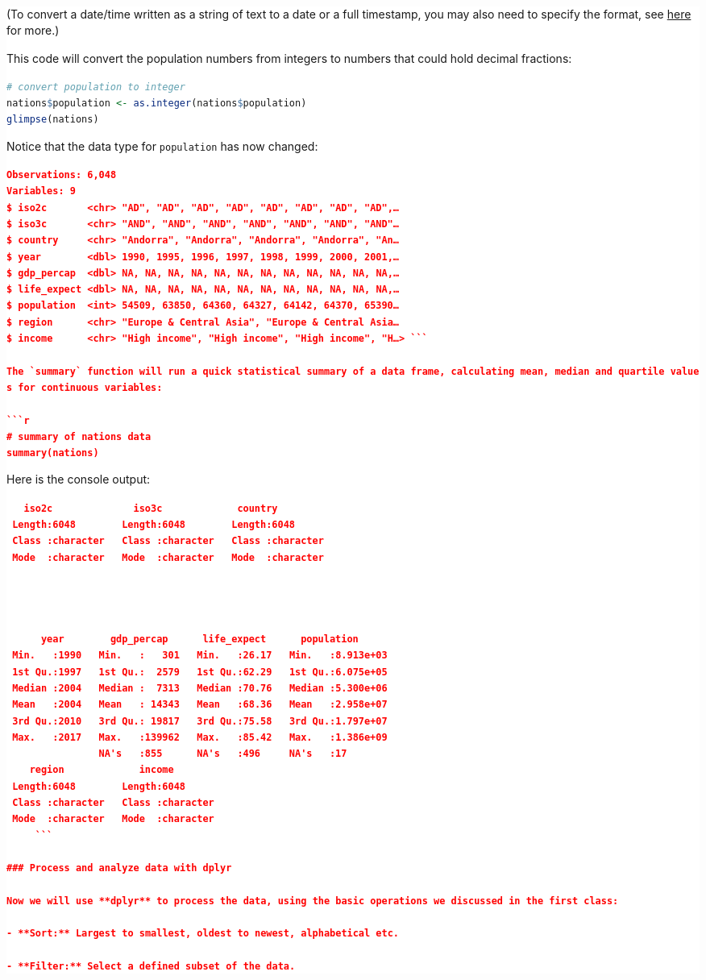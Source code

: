 (To convert a date/time written as a string of text to a date or a full timestamp, you may also need to specify the format, see [here](https://www.r-bloggers.com/date-formats-in-r/) for more.)

This code will convert the population numbers from integers to numbers that could hold decimal fractions:

```r
# convert population to integer
nations$population <- as.integer(nations$population)
glimpse(nations)
```
Notice that the data type for `population` has now changed:

```JSON
Observations: 6,048
Variables: 9
$ iso2c       <chr> "AD", "AD", "AD", "AD", "AD", "AD", "AD", "AD",…
$ iso3c       <chr> "AND", "AND", "AND", "AND", "AND", "AND", "AND"…
$ country     <chr> "Andorra", "Andorra", "Andorra", "Andorra", "An…
$ year        <dbl> 1990, 1995, 1996, 1997, 1998, 1999, 2000, 2001,…
$ gdp_percap  <dbl> NA, NA, NA, NA, NA, NA, NA, NA, NA, NA, NA, NA,…
$ life_expect <dbl> NA, NA, NA, NA, NA, NA, NA, NA, NA, NA, NA, NA,…
$ population  <int> 54509, 63850, 64360, 64327, 64142, 64370, 65390…
$ region      <chr> "Europe & Central Asia", "Europe & Central Asia…
$ income      <chr> "High income", "High income", "High income", "H…> ```

The `summary` function will run a quick statistical summary of a data frame, calculating mean, median and quartile values for continuous variables:

```r
# summary of nations data
summary(nations)
```
Here is the console output:

```JSON
   iso2c              iso3c             country         
 Length:6048        Length:6048        Length:6048       
 Class :character   Class :character   Class :character  
 Mode  :character   Mode  :character   Mode  :character  
                                                         
                                                         
                                                         
                                                         
      year        gdp_percap      life_expect      population       
 Min.   :1990   Min.   :   301   Min.   :26.17   Min.   :8.913e+03  
 1st Qu.:1997   1st Qu.:  2579   1st Qu.:62.29   1st Qu.:6.075e+05  
 Median :2004   Median :  7313   Median :70.76   Median :5.300e+06  
 Mean   :2004   Mean   : 14343   Mean   :68.36   Mean   :2.958e+07  
 3rd Qu.:2010   3rd Qu.: 19817   3rd Qu.:75.58   3rd Qu.:1.797e+07  
 Max.   :2017   Max.   :139962   Max.   :85.42   Max.   :1.386e+09  
                NA's   :855      NA's   :496     NA's   :17         
    region             income         
 Length:6048        Length:6048       
 Class :character   Class :character  
 Mode  :character   Mode  :character  
     ```

### Process and analyze data with dplyr

Now we will use **dplyr** to process the data, using the basic operations we discussed in the first class:

- **Sort:** Largest to smallest, oldest to newest, alphabetical etc.

- **Filter:** Select a defined subset of the data.

```